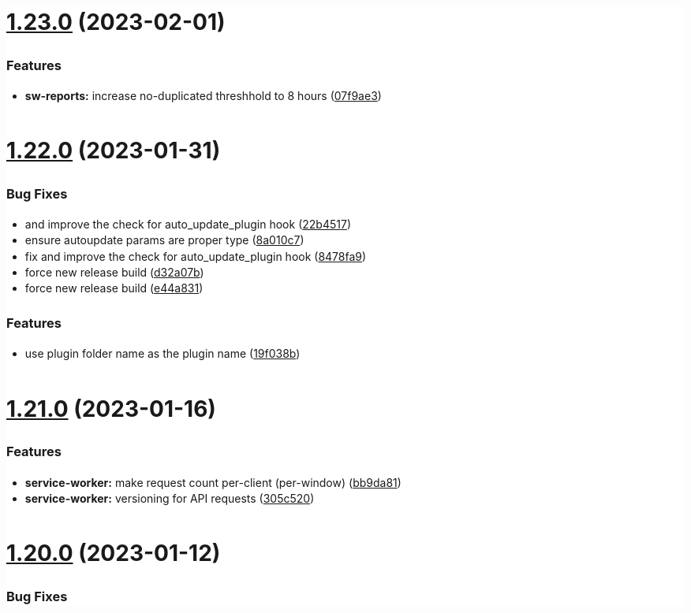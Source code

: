 # [1.23.0](https://github.com/Automattic/newspack-manager/compare/v1.22.0...v1.23.0) (2023-02-01)


### Features

* **sw-reports:** increase no-duplicated threshhold to 8 hours ([07f9ae3](https://github.com/Automattic/newspack-manager/commit/07f9ae383a862596000ff6991ac96faa1ba378aa))

# [1.22.0](https://github.com/Automattic/newspack-manager/compare/v1.21.0...v1.22.0) (2023-01-31)


### Bug Fixes

* and improve the check for auto_update_plugin hook ([22b4517](https://github.com/Automattic/newspack-manager/commit/22b4517d8e28ff930122cb20b560912b83e4d19e))
* ensure autoupdate params are proper type ([8a010c7](https://github.com/Automattic/newspack-manager/commit/8a010c7d6f7b8f4ca2d65778a03f363bd680c9ca))
* fix and improve the check for auto_update_plugin hook ([8478fa9](https://github.com/Automattic/newspack-manager/commit/8478fa9f79519fd73fe2efcbe25de0788dfd1dd0))
* force new release build ([d32a07b](https://github.com/Automattic/newspack-manager/commit/d32a07b2b3a6ce44cc622f6342ffba3e02144aeb))
* force new release build ([e44a831](https://github.com/Automattic/newspack-manager/commit/e44a831035387c866bb44b5c3752b8405ad95858))


### Features

* use plugin folder name as the plugin name ([19f038b](https://github.com/Automattic/newspack-manager/commit/19f038baf8631d878debe486e6fe56b144bbcc64))

# [1.21.0](https://github.com/Automattic/newspack-manager/compare/v1.20.0...v1.21.0) (2023-01-16)


### Features

* **service-worker:** make request count per-client (per-window) ([bb9da81](https://github.com/Automattic/newspack-manager/commit/bb9da81933972af3ff3ed8fff5170fcd1a1bf3d4))
* **service-worker:** versioning for API requests ([305c520](https://github.com/Automattic/newspack-manager/commit/305c5202958caa684f9bdebb0816fec99f432d7c))

# [1.20.0](https://github.com/Automattic/newspack-manager/compare/v1.19.0...v1.20.0) (2023-01-12)


### Bug Fixes
